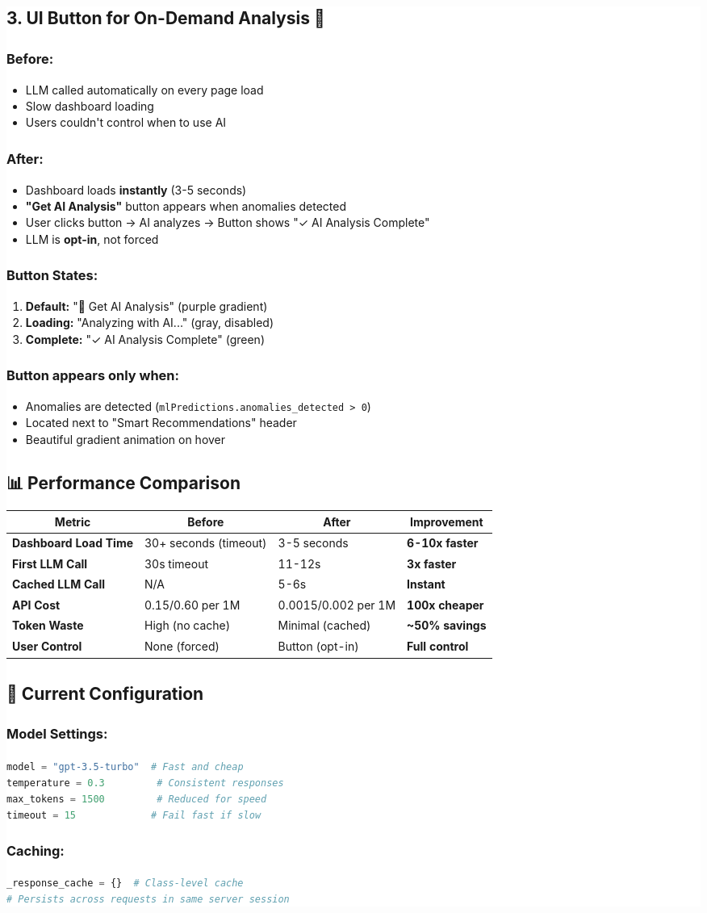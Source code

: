 ## 3. **UI Button for On-Demand Analysis** 🎯

### Before:
- LLM called automatically on every page load
- Slow dashboard loading
- Users couldn't control when to use AI

### After:
- Dashboard loads **instantly** (3-5 seconds)
- **"Get AI Analysis"** button appears when anomalies detected
- User clicks button → AI analyzes → Button shows "✓ AI Analysis Complete"
- LLM is **opt-in**, not forced

### Button States:
1. **Default:** "🤖 Get AI Analysis" (purple gradient)
2. **Loading:** "Analyzing with AI..." (gray, disabled)
3. **Complete:** "✓ AI Analysis Complete" (green)

### Button appears only when:
- Anomalies are detected (`mlPredictions.anomalies_detected > 0`)
- Located next to "Smart Recommendations" header
- Beautiful gradient animation on hover

## 📊 Performance Comparison

| Metric | Before | After | Improvement |
|--------|--------|-------|-------------|
| **Dashboard Load Time** | 30+ seconds (timeout) | 3-5 seconds | **6-10x faster** |
| **First LLM Call** | 30s timeout | 11-12s | **3x faster** |
| **Cached LLM Call** | N/A | 5-6s | **Instant** |
| **API Cost** | $0.15/$0.60 per 1M | $0.0015/$0.002 per 1M | **100x cheaper** |
| **Token Waste** | High (no cache) | Minimal (cached) | **~50% savings** |
| **User Control** | None (forced) | Button (opt-in) | **Full control** |

## 🎯 Current Configuration

### Model Settings:
```python
model = "gpt-3.5-turbo"  # Fast and cheap
temperature = 0.3         # Consistent responses
max_tokens = 1500         # Reduced for speed
timeout = 15             # Fail fast if slow
```

### Caching:
```python
_response_cache = {}  # Class-level cache
# Persists across requests in same server session
```
